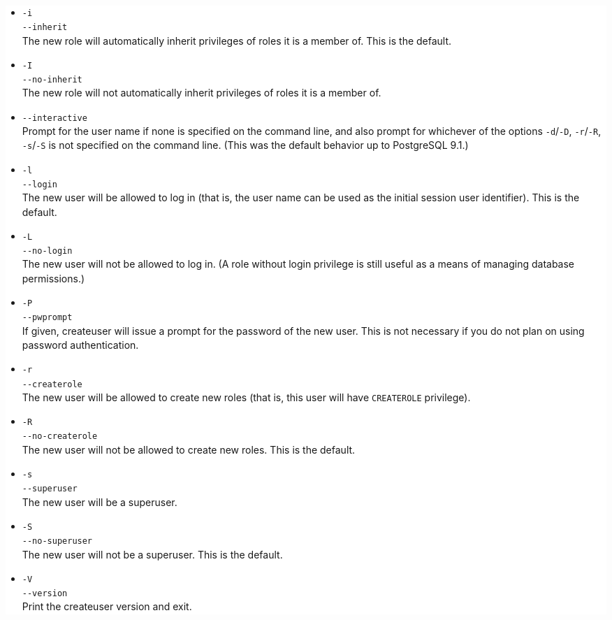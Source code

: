   - <span class="term">`-i`  
    </span><span class="term">`--inherit`</span>  
    The new role will automatically inherit privileges of roles it is a
    member of. This is the default.

  - <span class="term">`-I`  
    </span><span class="term">`--no-inherit`</span>  
    The new role will not automatically inherit privileges of roles it
    is a member of.

  - <span class="term">`--interactive`</span>  
    Prompt for the user name if none is specified on the command line,
    and also prompt for whichever of the options `-d`/`-D`, `-r`/`-R`,
    `-s`/`-S` is not specified on the command line. (This was the
    default behavior up to PostgreSQL 9.1.)

  - <span class="term">`-l`  
    </span><span class="term">`--login`</span>  
    The new user will be allowed to log in (that is, the user name can
    be used as the initial session user identifier). This is the
    default.

  - <span class="term">`-L`  
    </span><span class="term">`--no-login`</span>  
    The new user will not be allowed to log in. (A role without login
    privilege is still useful as a means of managing database
    permissions.)

  - <span class="term">`-P`  
    </span><span class="term">`--pwprompt`</span>  
    If given, <span class="application">createuser</span> will issue a
    prompt for the password of the new user. This is not necessary if
    you do not plan on using password authentication.

  - <span class="term">`-r`  
    </span><span class="term">`--createrole`</span>  
    The new user will be allowed to create new roles (that is, this user
    will have `CREATEROLE` privilege).

  - <span class="term">`-R`  
    </span><span class="term">`--no-createrole`</span>  
    The new user will not be allowed to create new roles. This is the
    default.

  - <span class="term">`-s`  
    </span><span class="term">`--superuser`</span>  
    The new user will be a superuser.

  - <span class="term">`-S`  
    </span><span class="term">`--no-superuser`</span>  
    The new user will not be a superuser. This is the default.

  - <span class="term">`-V`  
    </span><span class="term">`--version`</span>  
    Print the <span class="application">createuser</span> version and
    exit.
